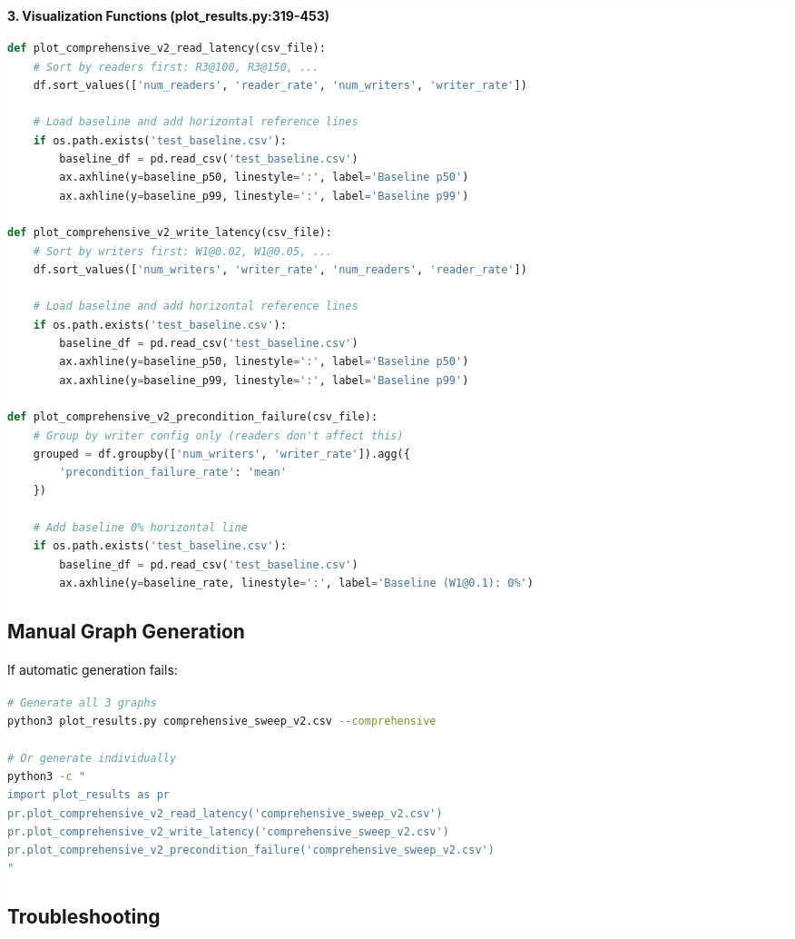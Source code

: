 **3. Visualization Functions (plot_results.py:319-453)**
```python
def plot_comprehensive_v2_read_latency(csv_file):
    # Sort by readers first: R3@100, R3@150, ...
    df.sort_values(['num_readers', 'reader_rate', 'num_writers', 'writer_rate'])

    # Load baseline and add horizontal reference lines
    if os.path.exists('test_baseline.csv'):
        baseline_df = pd.read_csv('test_baseline.csv')
        ax.axhline(y=baseline_p50, linestyle=':', label='Baseline p50')
        ax.axhline(y=baseline_p99, linestyle=':', label='Baseline p99')

def plot_comprehensive_v2_write_latency(csv_file):
    # Sort by writers first: W1@0.02, W1@0.05, ...
    df.sort_values(['num_writers', 'writer_rate', 'num_readers', 'reader_rate'])

    # Load baseline and add horizontal reference lines
    if os.path.exists('test_baseline.csv'):
        baseline_df = pd.read_csv('test_baseline.csv')
        ax.axhline(y=baseline_p50, linestyle=':', label='Baseline p50')
        ax.axhline(y=baseline_p99, linestyle=':', label='Baseline p99')

def plot_comprehensive_v2_precondition_failure(csv_file):
    # Group by writer config only (readers don't affect this)
    grouped = df.groupby(['num_writers', 'writer_rate']).agg({
        'precondition_failure_rate': 'mean'
    })

    # Add baseline 0% horizontal line
    if os.path.exists('test_baseline.csv'):
        baseline_df = pd.read_csv('test_baseline.csv')
        ax.axhline(y=baseline_rate, linestyle=':', label='Baseline (W1@0.1): 0%')
```

## Manual Graph Generation

If automatic generation fails:

```bash
# Generate all 3 graphs
python3 plot_results.py comprehensive_sweep_v2.csv --comprehensive

# Or generate individually
python3 -c "
import plot_results as pr
pr.plot_comprehensive_v2_read_latency('comprehensive_sweep_v2.csv')
pr.plot_comprehensive_v2_write_latency('comprehensive_sweep_v2.csv')
pr.plot_comprehensive_v2_precondition_failure('comprehensive_sweep_v2.csv')
"
```

## Troubleshooting
